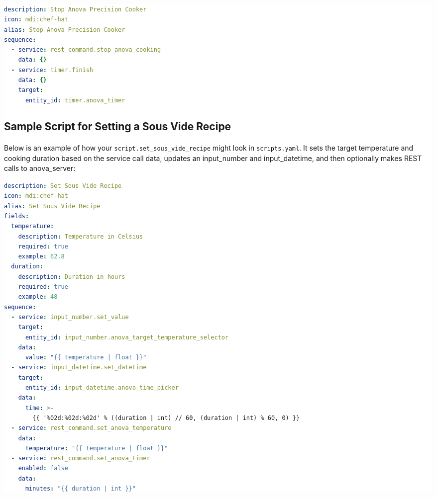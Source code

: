 ```yaml
description: Stop Anova Precision Cooker
icon: mdi:chef-hat
alias: Stop Anova Precision Cooker
sequence:
  - service: rest_command.stop_anova_cooking
    data: {}
  - service: timer.finish
    data: {}
    target:
      entity_id: timer.anova_timer
```

## Sample Script for Setting a Sous Vide Recipe
Below is an example of how your `script.set_sous_vide_recipe` might look in `scripts.yaml`. It sets the target temperature and cooking duration based on the service call data, updates an input_number and input_datetime, and then optionally makes REST calls to anova_server:

```yaml
description: Set Sous Vide Recipe
icon: mdi:chef-hat
alias: Set Sous Vide Recipe
fields:
  temperature:
    description: Temperature in Celsius
    required: true
    example: 62.8
  duration:
    description: Duration in hours
    required: true
    example: 48
sequence:
  - service: input_number.set_value
    target:
      entity_id: input_number.anova_target_temperature_selector
    data:
      value: "{{ temperature | float }}"
  - service: input_datetime.set_datetime
    target:
      entity_id: input_datetime.anova_time_picker
    data:
      time: >-
        {{ '%02d:%02d:%02d' % ((duration | int) // 60, (duration | int) % 60, 0) }}
  - service: rest_command.set_anova_temperature
    data:
      temperature: "{{ temperature | float }}"
  - service: rest_command.set_anova_timer
    enabled: false
    data:
      minutes: "{{ duration | int }}"
```
